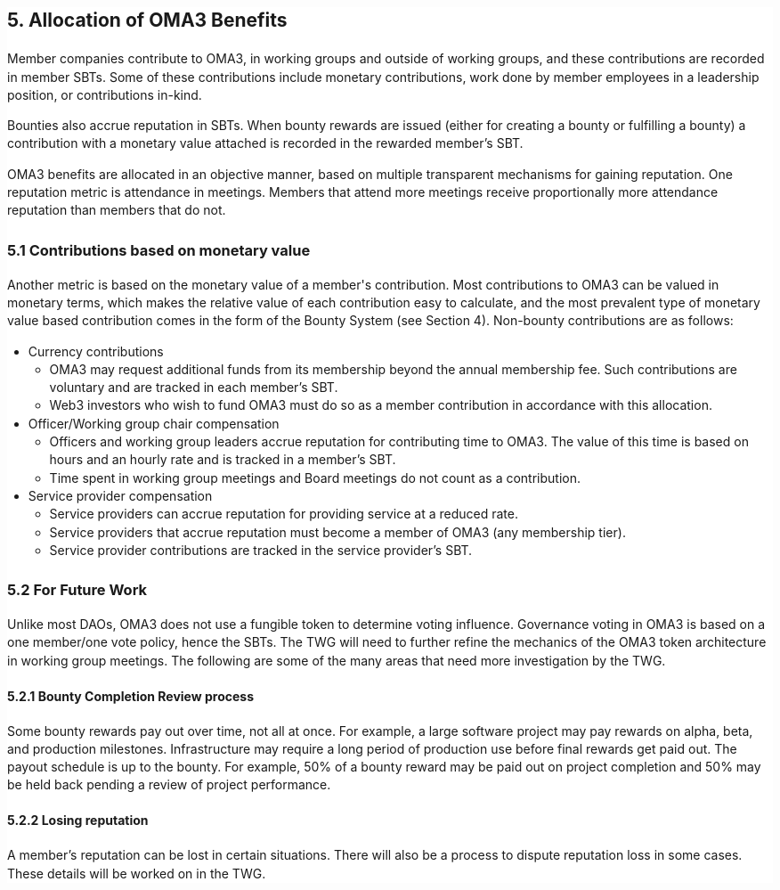 ## 5. Allocation of OMA3 Benefits

Member companies contribute to OMA3, in working groups and outside of working groups, and these contributions are recorded in member SBTs.  Some of these contributions include monetary contributions, work done by member employees in a leadership position, or contributions in-kind.  

Bounties also accrue reputation in SBTs.  When bounty rewards are issued (either for creating a bounty or fulfilling a bounty) a contribution with a monetary value attached is recorded in the rewarded member’s SBT.   

OMA3 benefits are allocated in an objective manner, based on multiple transparent mechanisms for gaining reputation.  One reputation metric is attendance in meetings.  Members that attend more meetings receive proportionally more attendance reputation than members that do not.   

### 5.1 Contributions based on monetary value

Another metric is based on the monetary value of a member's contribution. Most contributions to OMA3 can be valued in monetary terms, which makes the relative value of each contribution easy to calculate, and the most prevalent type of monetary value based contribution comes in the form of the Bounty System (see Section 4).  Non-bounty contributions are as follows:

  * Currency contributions
    * OMA3 may request additional funds from its membership beyond the annual membership fee. Such contributions are voluntary and are tracked in each member’s SBT.
    * Web3 investors who wish to fund OMA3 must do so as a member contribution in accordance with this allocation.
  * Officer/Working group chair compensation
    * Officers and working group leaders accrue reputation for contributing time to OMA3. The value of this time is based on hours and an hourly rate and is tracked in a member’s SBT.
    * Time spent in working group meetings and Board meetings do not count as a contribution.
  * Service provider compensation
    * Service providers can accrue reputation for providing service at a reduced rate.  
    * Service providers that accrue reputation must become a member of OMA3 (any membership tier).
    * Service provider contributions are tracked in the service provider’s SBT.

### 5.2 For Future Work

Unlike most DAOs, OMA3 does not use a fungible token to determine voting influence.  Governance voting in OMA3 is based on a one member/one vote policy, hence the SBTs. The TWG will need to further refine the mechanics of the OMA3 token architecture in working group meetings.  The following are some of the many areas that need more investigation by the TWG. 
 
#### 5.2.1 Bounty Completion Review process

Some bounty rewards pay out over time, not all at once.  For example, a large software project may pay rewards on alpha, beta, and production milestones.  Infrastructure may require a long period of production use before final rewards get paid out.  The payout schedule is up to the bounty.  For example, 50% of a bounty reward may be paid out on project completion and 50% may be held back pending a review of project performance.

#### 5.2.2 Losing reputation

A member’s reputation can be lost in certain situations.  There will also be a process to dispute reputation loss in some cases.  These details will be worked on in the TWG. 
